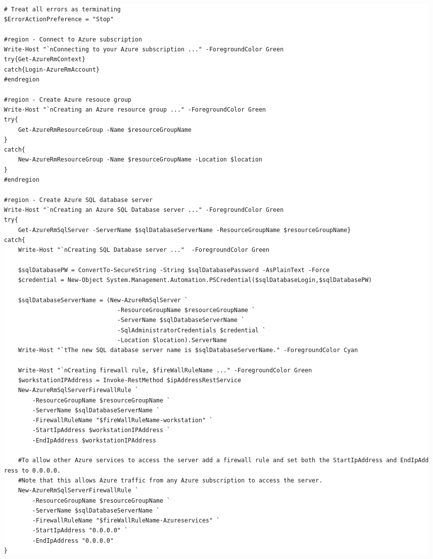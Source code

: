 	# Treat all errors as terminating
	$ErrorActionPreference = "Stop"
	
	#region - Connect to Azure subscription
	Write-Host "`nConnecting to your Azure subscription ..." -ForegroundColor Green
	try{Get-AzureRmContext}
	catch{Login-AzureRmAccount}
	#endregion
	
	#region - Create Azure resouce group
	Write-Host "`nCreating an Azure resource group ..." -ForegroundColor Green
	try{
		Get-AzureRmResourceGroup -Name $resourceGroupName
	}
	catch{
		New-AzureRmResourceGroup -Name $resourceGroupName -Location $location
	}
	#endregion
	
	#region - Create Azure SQL database server
	Write-Host "`nCreating an Azure SQL Database server ..." -ForegroundColor Green
	try{
		Get-AzureRmSqlServer -ServerName $sqlDatabaseServerName -ResourceGroupName $resourceGroupName}
	catch{
		Write-Host "`nCreating SQL Database server ..."  -ForegroundColor Green
	
		$sqlDatabasePW = ConvertTo-SecureString -String $sqlDatabasePassword -AsPlainText -Force
		$credential = New-Object System.Management.Automation.PSCredential($sqlDatabaseLogin,$sqlDatabasePW)
	
		$sqlDatabaseServerName = (New-AzureRmSqlServer `
									-ResourceGroupName $resourceGroupName `
									-ServerName $sqlDatabaseServerName `
									-SqlAdministratorCredentials $credential `
									-Location $location).ServerName
		Write-Host "`tThe new SQL database server name is $sqlDatabaseServerName." -ForegroundColor Cyan
	
		Write-Host "`nCreating firewall rule, $fireWallRuleName ..." -ForegroundColor Green
		$workstationIPAddress = Invoke-RestMethod $ipAddressRestService
		New-AzureRmSqlServerFirewallRule `
			-ResourceGroupName $resourceGroupName `
			-ServerName $sqlDatabaseServerName `
			-FirewallRuleName "$fireWallRuleName-workstation" `
			-StartIpAddress $workstationIPAddress `
			-EndIpAddress $workstationIPAddress
	
		#To allow other Azure services to access the server add a firewall rule and set both the StartIpAddress and EndIpAddress to 0.0.0.0. 
		#Note that this allows Azure traffic from any Azure subscription to access the server.
		New-AzureRmSqlServerFirewallRule `
			-ResourceGroupName $resourceGroupName `
			-ServerName $sqlDatabaseServerName `
			-FirewallRuleName "$fireWallRuleName-Azureservices" `
			-StartIpAddress "0.0.0.0" `
			-EndIpAddress "0.0.0.0"
	}
	
